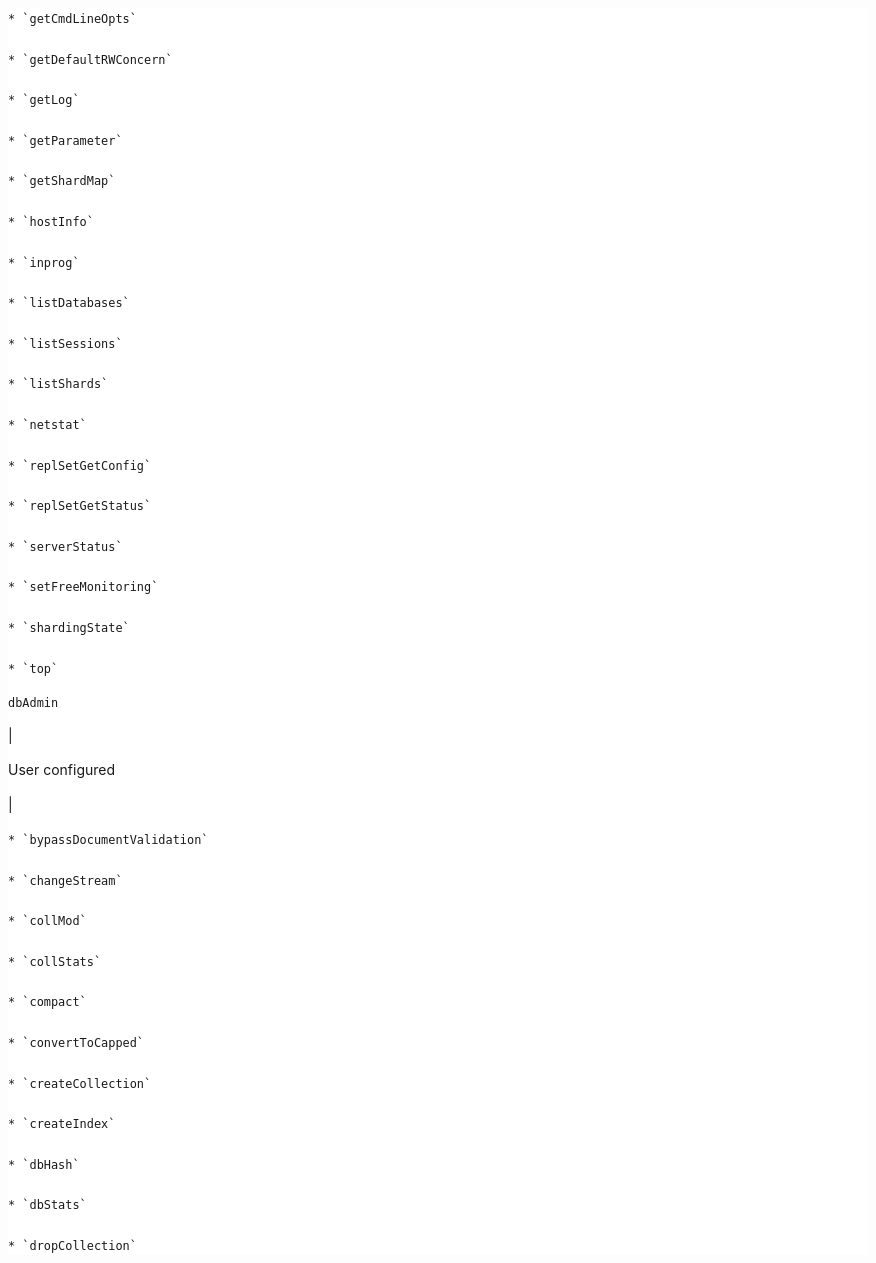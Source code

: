     * `getCmdLineOpts`

    * `getDefaultRWConcern`

    * `getLog`

    * `getParameter`

    * `getShardMap`

    * `hostInfo`

    * `inprog`

    * `listDatabases`

    * `listSessions`

    * `listShards`

    * `netstat`

    * `replSetGetConfig`

    * `replSetGetStatus`

    * `serverStatus`

    * `setFreeMonitoring`

    * `shardingState`

    * `top`  
  
`dbAdmin`

|

User configured

|

    * `bypassDocumentValidation`

    * `changeStream`

    * `collMod`

    * `collStats`

    * `compact`

    * `convertToCapped`

    * `createCollection`

    * `createIndex`

    * `dbHash`

    * `dbStats`

    * `dropCollection`

